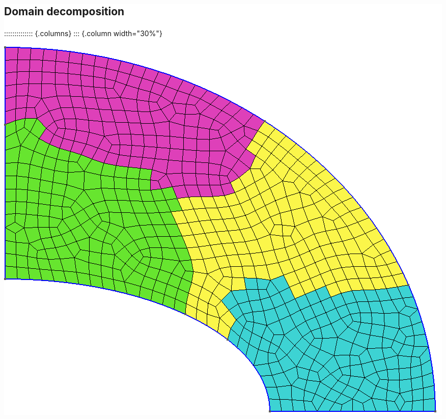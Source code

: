 ## Domain decomposition

:::::::::::::: {.columns}
::: {.column width="30%"}

![](nafems-le1-unstruct-metis.png)
